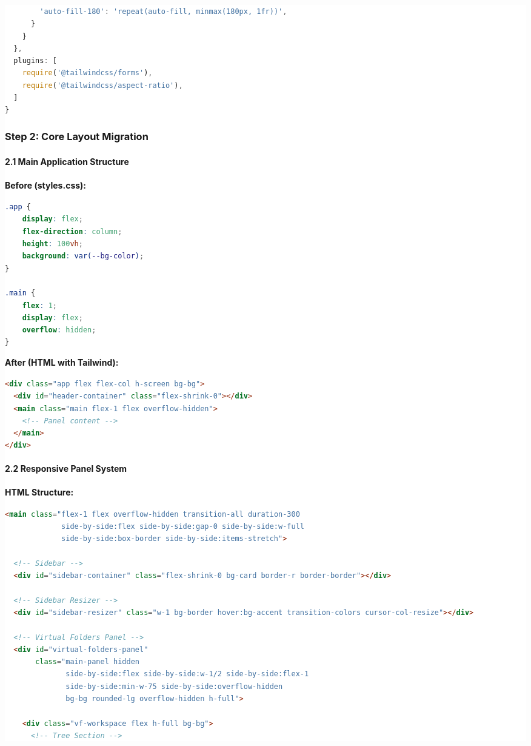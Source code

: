 ```javascript
        'auto-fill-180': 'repeat(auto-fill, minmax(180px, 1fr))',
      }
    }
  },
  plugins: [
    require('@tailwindcss/forms'),
    require('@tailwindcss/aspect-ratio'),
  ]
}
```

### Step 2: Core Layout Migration

#### 2.1 Main Application Structure

**Before (styles.css):**
```css
.app {
    display: flex;
    flex-direction: column;
    height: 100vh;
    background: var(--bg-color);
}

.main {
    flex: 1;
    display: flex;
    overflow: hidden;
}
```

**After (HTML with Tailwind):**
```html
<div class="app flex flex-col h-screen bg-bg">
  <div id="header-container" class="flex-shrink-0"></div>
  <main class="main flex-1 flex overflow-hidden">
    <!-- Panel content -->
  </main>
</div>
```

#### 2.2 Responsive Panel System

**HTML Structure:**
```html
<main class="flex-1 flex overflow-hidden transition-all duration-300
             side-by-side:flex side-by-side:gap-0 side-by-side:w-full 
             side-by-side:box-border side-by-side:items-stretch">
  
  <!-- Sidebar -->
  <div id="sidebar-container" class="flex-shrink-0 bg-card border-r border-border"></div>
  
  <!-- Sidebar Resizer -->
  <div id="sidebar-resizer" class="w-1 bg-border hover:bg-accent transition-colors cursor-col-resize"></div>
  
  <!-- Virtual Folders Panel -->
  <div id="virtual-folders-panel" 
       class="main-panel hidden
              side-by-side:flex side-by-side:w-1/2 side-by-side:flex-1 
              side-by-side:min-w-75 side-by-side:overflow-hidden
              bg-bg rounded-lg overflow-hidden h-full">
    
    <div class="vf-workspace flex h-full bg-bg">
      <!-- Tree Section -->
```